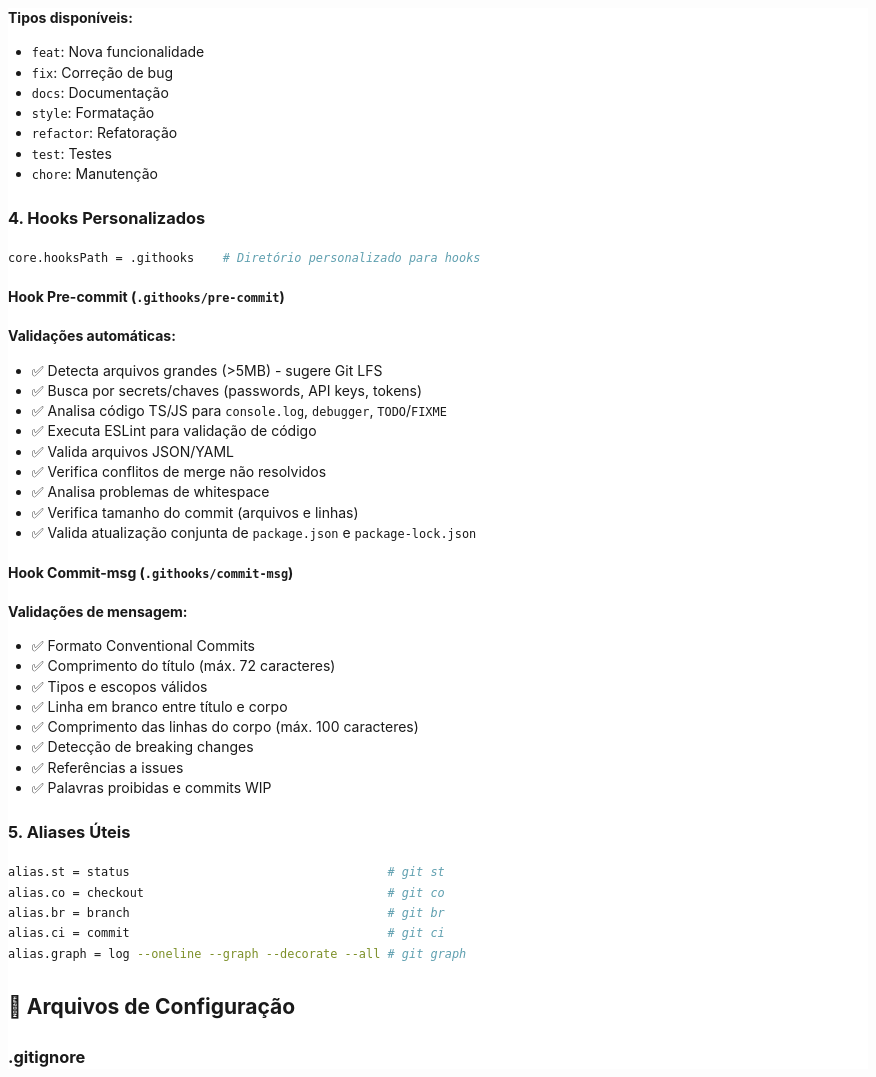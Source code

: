 **Tipos disponíveis:**
- `feat`: Nova funcionalidade
- `fix`: Correção de bug
- `docs`: Documentação
- `style`: Formatação
- `refactor`: Refatoração
- `test`: Testes
- `chore`: Manutenção

### 4. Hooks Personalizados

```bash
core.hooksPath = .githooks    # Diretório personalizado para hooks
```

#### Hook Pre-commit (`.githooks/pre-commit`)

**Validações automáticas:**
- ✅ Detecta arquivos grandes (>5MB) - sugere Git LFS
- ✅ Busca por secrets/chaves (passwords, API keys, tokens)
- ✅ Analisa código TS/JS para `console.log`, `debugger`, `TODO`/`FIXME`
- ✅ Executa ESLint para validação de código
- ✅ Valida arquivos JSON/YAML
- ✅ Verifica conflitos de merge não resolvidos
- ✅ Analisa problemas de whitespace
- ✅ Verifica tamanho do commit (arquivos e linhas)
- ✅ Valida atualização conjunta de `package.json` e `package-lock.json`

#### Hook Commit-msg (`.githooks/commit-msg`)

**Validações de mensagem:**
- ✅ Formato Conventional Commits
- ✅ Comprimento do título (máx. 72 caracteres)
- ✅ Tipos e escopos válidos
- ✅ Linha em branco entre título e corpo
- ✅ Comprimento das linhas do corpo (máx. 100 caracteres)
- ✅ Detecção de breaking changes
- ✅ Referências a issues
- ✅ Palavras proibidas e commits WIP

### 5. Aliases Úteis

```bash
alias.st = status                                    # git st
alias.co = checkout                                  # git co
alias.br = branch                                    # git br
alias.ci = commit                                    # git ci
alias.graph = log --oneline --graph --decorate --all # git graph
```

## 📁 Arquivos de Configuração

### .gitignore
